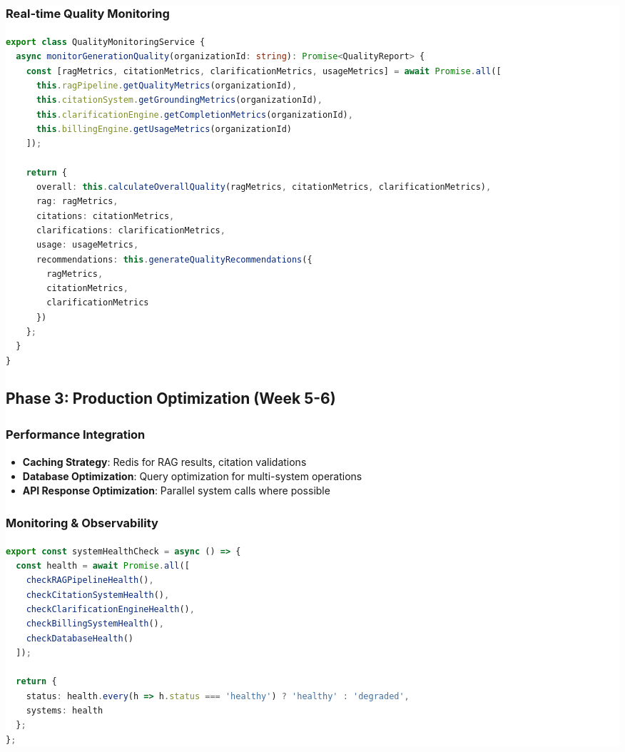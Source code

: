 ### Real-time Quality Monitoring
```typescript
export class QualityMonitoringService {
  async monitorGenerationQuality(organizationId: string): Promise<QualityReport> {
    const [ragMetrics, citationMetrics, clarificationMetrics, usageMetrics] = await Promise.all([
      this.ragPipeline.getQualityMetrics(organizationId),
      this.citationSystem.getGroundingMetrics(organizationId),
      this.clarificationEngine.getCompletionMetrics(organizationId),
      this.billingEngine.getUsageMetrics(organizationId)
    ]);

    return {
      overall: this.calculateOverallQuality(ragMetrics, citationMetrics, clarificationMetrics),
      rag: ragMetrics,
      citations: citationMetrics,
      clarifications: clarificationMetrics,
      usage: usageMetrics,
      recommendations: this.generateQualityRecommendations({
        ragMetrics,
        citationMetrics, 
        clarificationMetrics
      })
    };
  }
}
```

## Phase 3: Production Optimization (Week 5-6)

### Performance Integration
- **Caching Strategy**: Redis for RAG results, citation validations
- **Database Optimization**: Query optimization for multi-system operations
- **API Response Optimization**: Parallel system calls where possible

### Monitoring & Observability
```typescript
export const systemHealthCheck = async () => {
  const health = await Promise.all([
    checkRAGPipelineHealth(),
    checkCitationSystemHealth(), 
    checkClarificationEngineHealth(),
    checkBillingSystemHealth(),
    checkDatabaseHealth()
  ]);

  return {
    status: health.every(h => h.status === 'healthy') ? 'healthy' : 'degraded',
    systems: health
  };
};
```
